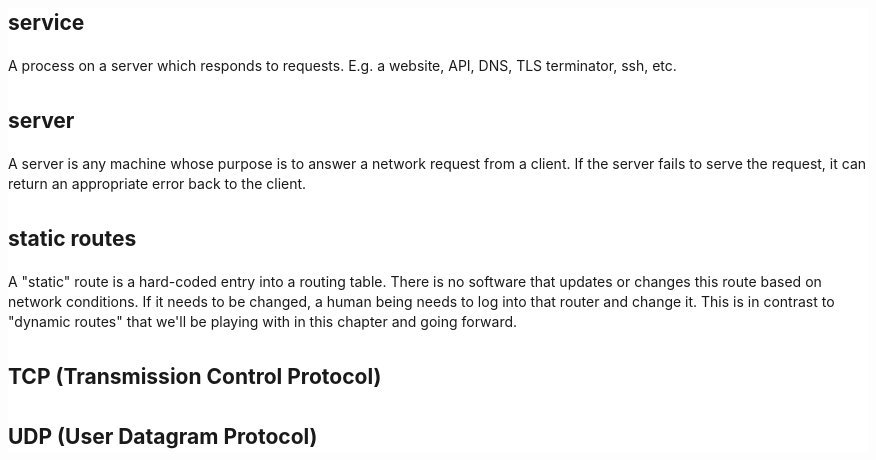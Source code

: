## service

A process on a server which responds to requests. E.g. a website, API, DNS, TLS terminator, ssh, etc.

## server

A server is any machine whose purpose is to answer a network request from a client. If the server fails to serve the request, it can return an appropriate error back to the client.

## static routes

A "static" route is a hard-coded entry into a routing table. There is no software that updates or changes this route based on network conditions. If it needs to be changed, a human being needs to log into that router and change it. This is in contrast to "dynamic routes" that we'll be playing with in this chapter and going forward.

## TCP (Transmission Control Protocol)

## UDP (User Datagram Protocol)

